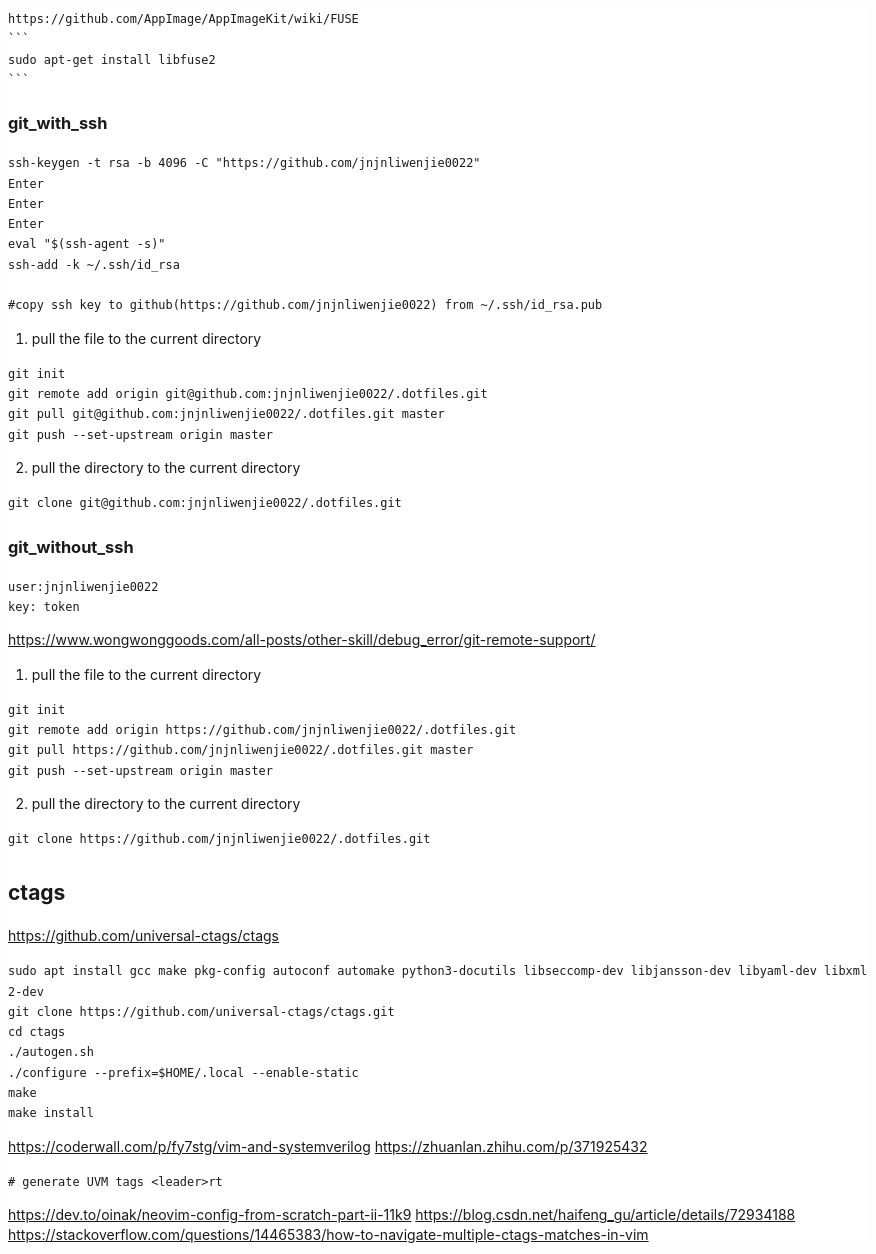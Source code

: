 	https://github.com/AppImage/AppImageKit/wiki/FUSE
	```
	sudo apt-get install libfuse2
	```
### git_with_ssh
```
ssh-keygen -t rsa -b 4096 -C "https://github.com/jnjnliwenjie0022"
Enter
Enter
Enter
eval "$(ssh-agent -s)"
ssh-add -k ~/.ssh/id_rsa

#copy ssh key to github(https://github.com/jnjnliwenjie0022) from ~/.ssh/id_rsa.pub
```
1. pull the file to the current directory
```
git init
git remote add origin git@github.com:jnjnliwenjie0022/.dotfiles.git
git pull git@github.com:jnjnliwenjie0022/.dotfiles.git master
git push --set-upstream origin master
```
2. pull the directory to the current directory
```
git clone git@github.com:jnjnliwenjie0022/.dotfiles.git
```
### git_without_ssh
```
user:jnjnliwenjie0022
key: token
```
https://www.wongwonggoods.com/all-posts/other-skill/debug_error/git-remote-support/
1. pull the file to the current directory
```
git init
git remote add origin https://github.com/jnjnliwenjie0022/.dotfiles.git
git pull https://github.com/jnjnliwenjie0022/.dotfiles.git master
git push --set-upstream origin master
```
2. pull the directory to the current directory
```
git clone https://github.com/jnjnliwenjie0022/.dotfiles.git
```
## ctags
https://github.com/universal-ctags/ctags
```
sudo apt install gcc make pkg-config autoconf automake python3-docutils libseccomp-dev libjansson-dev libyaml-dev libxml2-dev
git clone https://github.com/universal-ctags/ctags.git
cd ctags
./autogen.sh
./configure --prefix=$HOME/.local --enable-static
make
make install
```
https://coderwall.com/p/fy7stg/vim-and-systemverilog
https://zhuanlan.zhihu.com/p/371925432
```
# generate UVM tags <leader>rt
```
https://dev.to/oinak/neovim-config-from-scratch-part-ii-11k9
https://blog.csdn.net/haifeng_gu/article/details/72934188
https://stackoverflow.com/questions/14465383/how-to-navigate-multiple-ctags-matches-in-vim